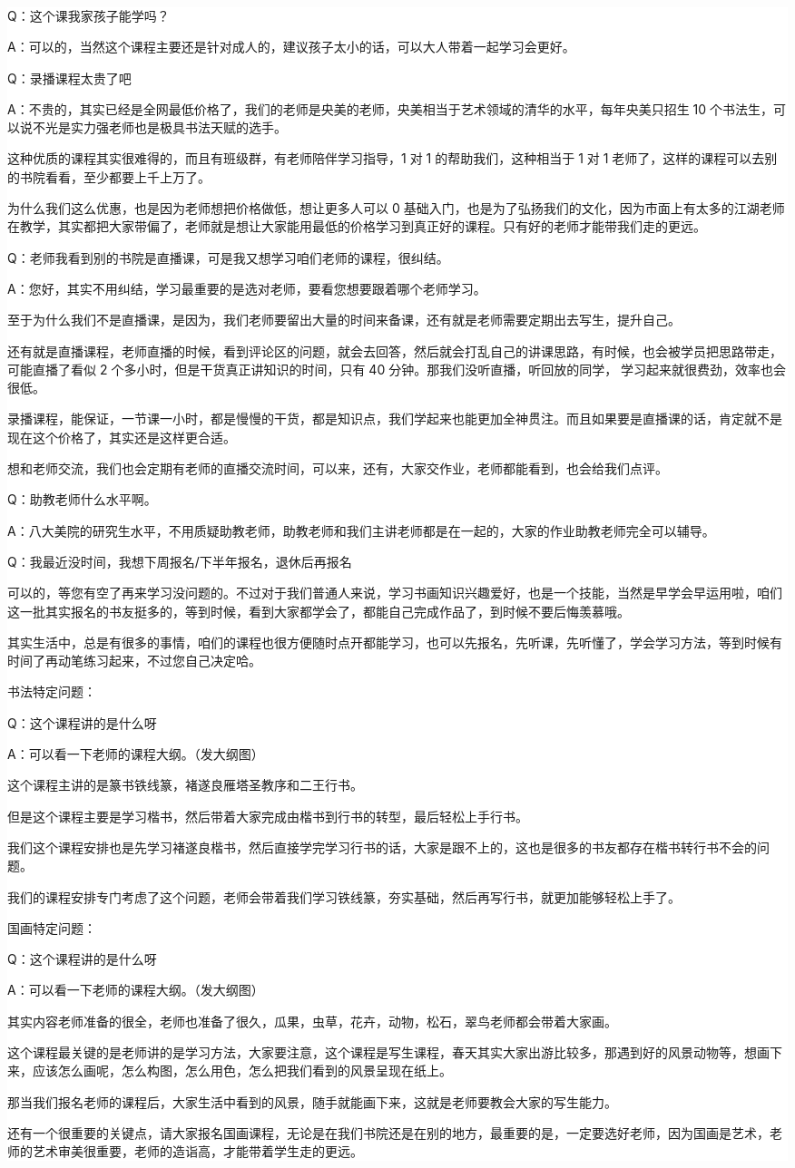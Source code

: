 Q：这个课我家孩子能学吗？

A：可以的，当然这个课程主要还是针对成人的，建议孩子太小的话，可以大人带着一起学习会更好。

Q：录播课程太贵了吧

A：不贵的，其实已经是全网最低价格了，我们的老师是央美的老师，央美相当于艺术领域的清华的水平，每年央美只招生 10 个书法生，可以说不光是实力强老师也是极具书法天赋的选手。

这种优质的课程其实很难得的，而且有班级群，有老师陪伴学习指导，1 对 1 的帮助我们，这种相当于 1 对 1 老师了，这样的课程可以去别的书院看看，至少都要上千上万了。

为什么我们这么优惠，也是因为老师想把价格做低，想让更多人可以 0 基础入门，也是为了弘扬我们的文化，因为市面上有太多的江湖老师在教学，其实都把大家带偏了，老师就是想让大家能用最低的价格学习到真正好的课程。只有好的老师才能带我们走的更远。

Q：老师我看到别的书院是直播课，可是我又想学习咱们老师的课程，很纠结。

A：您好，其实不用纠结，学习最重要的是选对老师，要看您想要跟着哪个老师学习。

至于为什么我们不是直播课，是因为，我们老师要留出大量的时间来备课，还有就是老师需要定期出去写生，提升自己。

还有就是直播课程，老师直播的时候，看到评论区的问题，就会去回答，然后就会打乱自己的讲课思路，有时候，也会被学员把思路带走，可能直播了看似 2 个多小时，但是干货真正讲知识的时间，只有 40 分钟。那我们没听直播，听回放的同学， 学习起来就很费劲，效率也会很低。

录播课程，能保证，一节课一小时，都是慢慢的干货，都是知识点，我们学起来也能更加全神贯注。而且如果要是直播课的话，肯定就不是现在这个价格了，其实还是这样更合适。

想和老师交流，我们也会定期有老师的直播交流时间，可以来，还有，大家交作业，老师都能看到，也会给我们点评。

Q：助教老师什么水平啊。

A：八大美院的研究生水平，不用质疑助教老师，助教老师和我们主讲老师都是在一起的，大家的作业助教老师完全可以辅导。

Q：我最近没时间，我想下周报名/下半年报名，退休后再报名

可以的，等您有空了再来学习没问题的。不过对于我们普通人来说，学习书画知识兴趣爱好，也是一个技能，当然是早学会早运用啦，咱们这一批其实报名的书友挺多的，等到时候，看到大家都学会了，都能自己完成作品了，到时候不要后悔羡慕哦。

其实生活中，总是有很多的事情，咱们的课程也很方便随时点开都能学习，也可以先报名，先听课，先听懂了，学会学习方法，等到时候有时间了再动笔练习起来，不过您自己决定哈。

书法特定问题：

Q：这个课程讲的是什么呀

A：可以看一下老师的课程大纲。（发大纲图）

这个课程主讲的是篆书铁线篆，褚遂良雁塔圣教序和二王行书。

但是这个课程主要是学习楷书，然后带着大家完成由楷书到行书的转型，最后轻松上手行书。

我们这个课程安排也是先学习褚遂良楷书，然后直接学完学习行书的话，大家是跟不上的，这也是很多的书友都存在楷书转行书不会的问题。

我们的课程安排专门考虑了这个问题，老师会带着我们学习铁线篆，夯实基础，然后再写行书，就更加能够轻松上手了。

国画特定问题：

Q：这个课程讲的是什么呀

A：可以看一下老师的课程大纲。（发大纲图）

其实内容老师准备的很全，老师也准备了很久，瓜果，虫草，花卉，动物，松石，翠鸟老师都会带着大家画。

这个课程最关键的是老师讲的是学习方法，大家要注意，这个课程是写生课程，春天其实大家出游比较多，那遇到好的风景动物等，想画下来，应该怎么画呢，怎么构图，怎么用色，怎么把我们看到的风景呈现在纸上。

那当我们报名老师的课程后，大家生活中看到的风景，随手就能画下来，这就是老师要教会大家的写生能力。

还有一个很重要的关键点，请大家报名国画课程，无论是在我们书院还是在别的地方，最重要的是，一定要选好老师，因为国画是艺术，老师的艺术审美很重要，老师的造诣高，才能带着学生走的更远。
